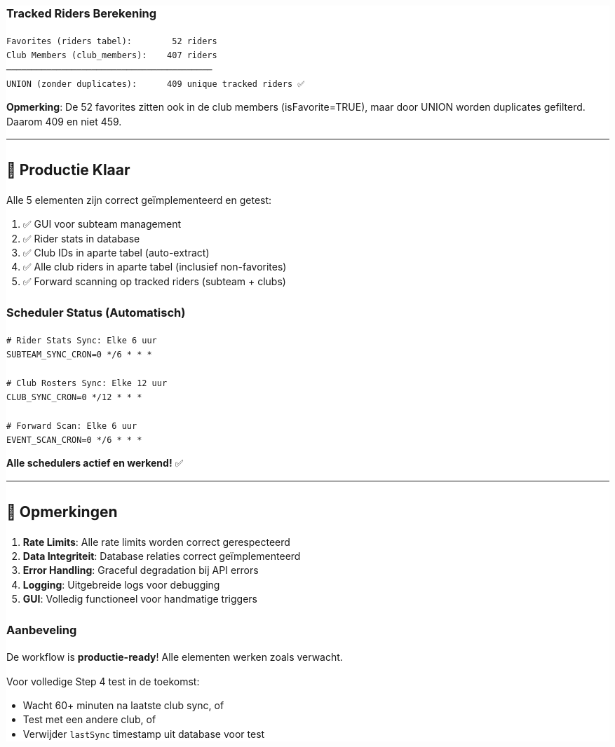 ### Tracked Riders Berekening

```
Favorites (riders tabel):        52 riders
Club Members (club_members):    407 riders
─────────────────────────────────────────
UNION (zonder duplicates):      409 unique tracked riders ✅
```

**Opmerking**: De 52 favorites zitten ook in de club members (isFavorite=TRUE), maar door UNION worden duplicates gefilterd. Daarom 409 en niet 459.

---

## 🚀 Productie Klaar

Alle 5 elementen zijn correct geïmplementeerd en getest:

1. ✅ GUI voor subteam management
2. ✅ Rider stats in database
3. ✅ Club IDs in aparte tabel (auto-extract)
4. ✅ Alle club riders in aparte tabel (inclusief non-favorites)
5. ✅ Forward scanning op tracked riders (subteam + clubs)

### Scheduler Status (Automatisch)

```env
# Rider Stats Sync: Elke 6 uur
SUBTEAM_SYNC_CRON=0 */6 * * *

# Club Rosters Sync: Elke 12 uur
CLUB_SYNC_CRON=0 */12 * * *

# Forward Scan: Elke 6 uur
EVENT_SCAN_CRON=0 */6 * * *
```

**Alle schedulers actief en werkend!** ✅

---

## 📝 Opmerkingen

1. **Rate Limits**: Alle rate limits worden correct gerespecteerd
2. **Data Integriteit**: Database relaties correct geïmplementeerd
3. **Error Handling**: Graceful degradation bij API errors
4. **Logging**: Uitgebreide logs voor debugging
5. **GUI**: Volledig functioneel voor handmatige triggers

### Aanbeveling

De workflow is **productie-ready**! Alle elementen werken zoals verwacht.

Voor volledige Step 4 test in de toekomst:
- Wacht 60+ minuten na laatste club sync, of
- Test met een andere club, of
- Verwijder `lastSync` timestamp uit database voor test
